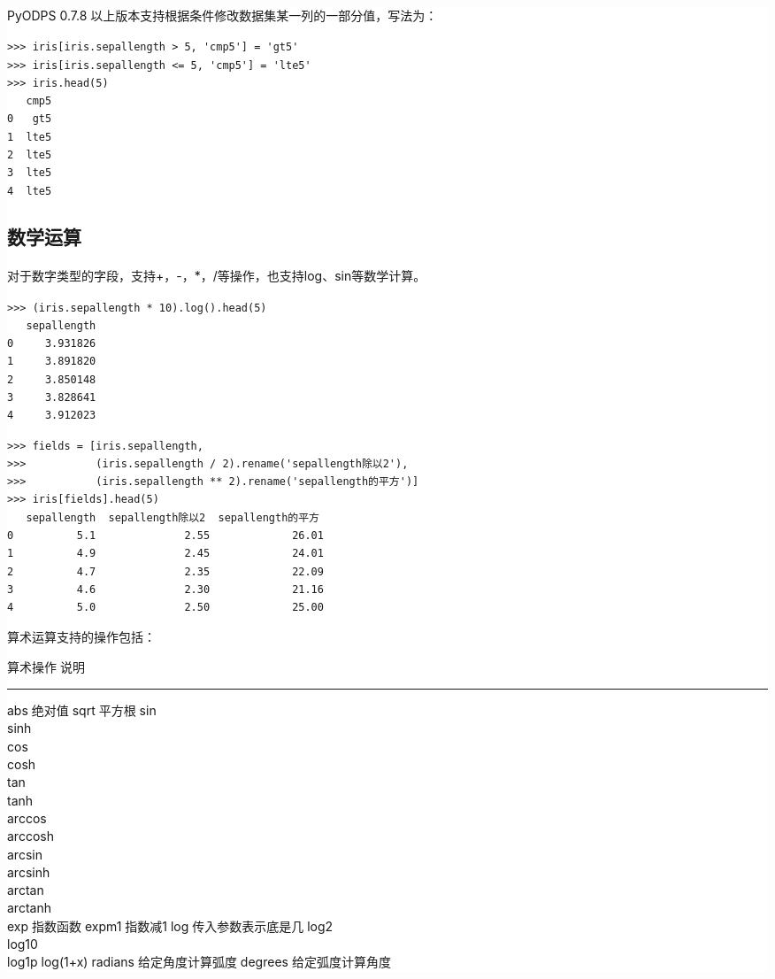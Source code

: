 PyODPS 0.7.8 以上版本支持根据条件修改数据集某一列的一部分值，写法为：

``` {.sourceCode .python}
>>> iris[iris.sepallength > 5, 'cmp5'] = 'gt5'
>>> iris[iris.sepallength <= 5, 'cmp5'] = 'lte5'
>>> iris.head(5)
   cmp5
0   gt5
1  lte5
2  lte5
3  lte5
4  lte5
```

数学运算
--------

对于数字类型的字段，支持+，-，\*，/等操作，也支持log、sin等数学计算。

``` {.sourceCode .python}
>>> (iris.sepallength * 10).log().head(5)
   sepallength
0     3.931826
1     3.891820
2     3.850148
3     3.828641
4     3.912023
```

``` {.sourceCode .python}
>>> fields = [iris.sepallength,
>>>           (iris.sepallength / 2).rename('sepallength除以2'),
>>>           (iris.sepallength ** 2).rename('sepallength的平方')]
>>> iris[fields].head(5)
   sepallength  sepallength除以2  sepallength的平方
0          5.1              2.55             26.01
1          4.9              2.45             24.01
2          4.7              2.35             22.09
3          4.6              2.30             21.16
4          5.0              2.50             25.00
```

算术运算支持的操作包括：

  算术操作 说明   
  --------------- ----------------------------------
  abs             绝对值
  sqrt            平方根
  sin             
  sinh            
  cos             
  cosh            
  tan             
  tanh            
  arccos          
  arccosh         
  arcsin          
  arcsinh         
  arctan          
  arctanh         
  exp             指数函数
  expm1           指数减1
  log             传入参数表示底是几
  log2            
  log10           
  log1p           log(1+x)
  radians         给定角度计算弧度
  degrees         给定弧度计算角度